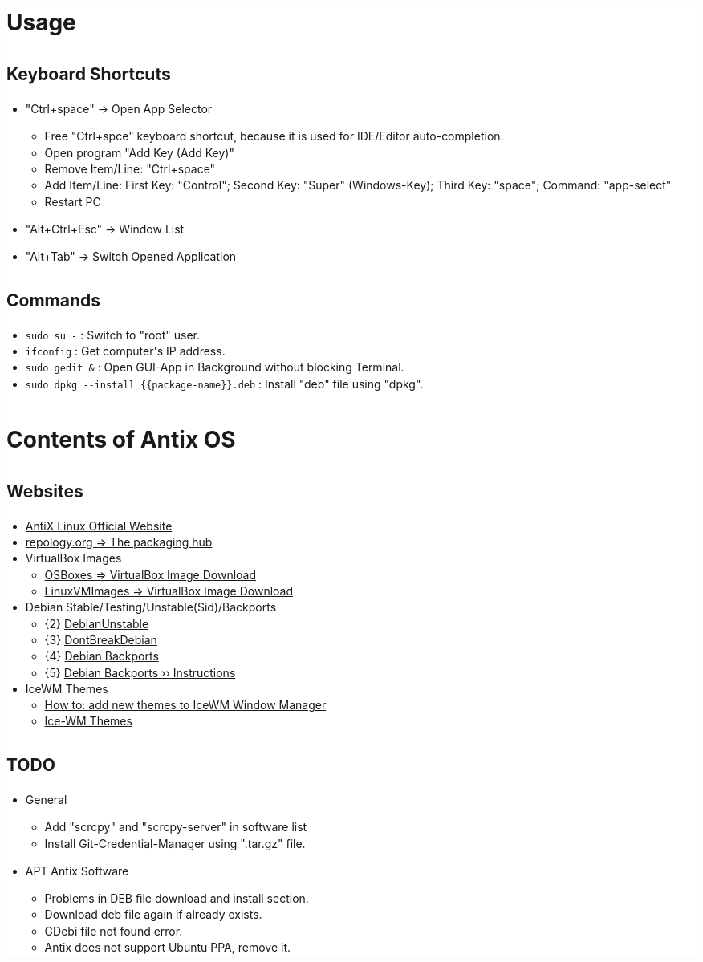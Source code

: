 # Usage

## Keyboard Shortcuts

* "Ctrl+space" -> Open App Selector
  * Free "Ctrl+spce" keyboard shortcut, because it is used for IDE/Editor auto-completion.
  * Open program "Add Key (Add Key)"
  * Remove Item/Line: "Ctrl+space"
  * Add Item/Line: First Key: "Control"; Second Key: "Super" (Windows-Key); Third Key: "space"; Command: "app-select"
  * Restart PC

* "Alt+Ctrl+Esc" -> Window List
* "Alt+Tab" -> Switch Opened Application

## Commands

* `sudo su -` : Switch to "root" user.
* `ifconfig` : Get computer's IP address.
* `sudo gedit &` : Open GUI-App in Background without blocking Terminal.
* `sudo dpkg --install {{package-name}}.deb` : Install "deb" file using "dpkg".

# Contents of Antix OS

## Websites

* [AntiX Linux Official Website](https://antixlinux.com/)
* [repology.org => The packaging hub](https://repology.org/)
* VirtualBox Images
  * [OSBoxes => VirtualBox Image Download](https://www.osboxes.org/)
  * [LinuxVMImages => VirtualBox Image Download](https://www.linuxvmimages.com/)
* Debian Stable/Testing/Unstable(Sid)/Backports
  * {2} [DebianUnstable](https://wiki.debian.org/DebianUnstable)
  * {3} [DontBreakDebian](https://wiki.debian.org/DontBreakDebian)
  * {4} [Debian Backports](https://backports.debian.org/)
  * {5} [Debian Backports ›› Instructions](https://backports.debian.org/Instructions/)
* IceWM Themes
  * [How to: add new themes to IceWM Window Manager](https://www.antixforum.com/forums/topic/how-to-add-new-themes-to-icewm-window-manager/)
  * [Ice-WM Themes](https://www.box-look.org/browse?cat=142&ord=latest)

## TODO

* General
  * Add "scrcpy" and "scrcpy-server" in software list
  * Install Git-Credential-Manager using ".tar.gz" file.

* APT Antix Software
  * Problems in DEB file download and install section.
  * Download deb file again if already exists.
  * GDebi file not found error.
  * Antix does not support Ubuntu PPA, remove it.
